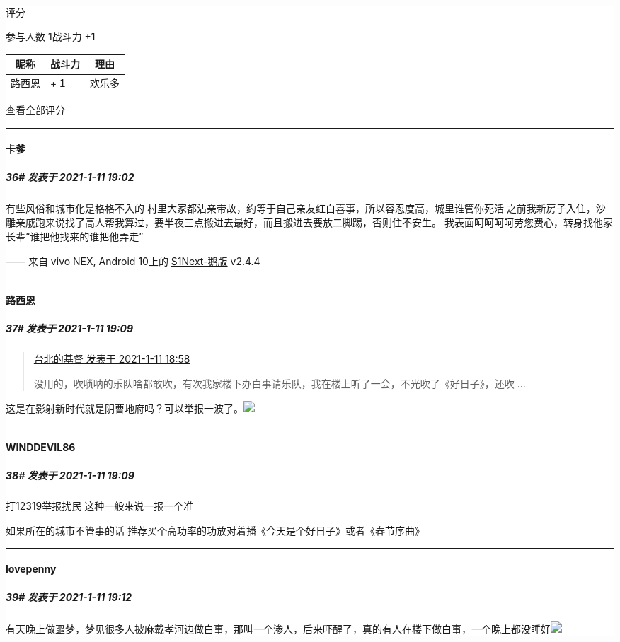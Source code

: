 评分


 参与人数 1战斗力 +1

|昵称|战斗力|理由|
|----|---|---|
| 路西恩| + 1|欢乐多|


查看全部评分


-----

####  卡爹  
##### 36#       发表于 2021-1-11 19:02


有些风俗和城市化是格格不入的
村里大家都沾亲带故，约等于自己亲友红白喜事，所以容忍度高，城里谁管你死活
之前我新房子入住，沙雕亲戚跑来说找了高人帮我算过，要半夜三点搬进去最好，而且搬进去要放二脚踢，否则住不安生。
我表面呵呵呵呵劳您费心，转身找他家长辈“谁把他找来的谁把他弄走”

—— 来自 vivo NEX, Android 10上的 [S1Next-鹅版](https://github.com/ykrank/S1-Next/releases) v2.4.4


-----

####  路西恩  
##### 37#       发表于 2021-1-11 19:09


<blockquote><a href="httphttps://bbs.saraba1st.com/2b/forum.php?mod=redirect&amp;goto=findpost&amp;pid=50003587&amp;ptid=1982312" target="_blank">台北的基督 发表于 2021-1-11 18:58</a>

没用的，吹唢呐的乐队啥都敢吹，有次我家楼下办白事请乐队，我在楼上听了一会，不光吹了《好日子》，还吹 ...</blockquote>
这是在影射新时代就是阴曹地府吗？可以举报一波了。<img src="https://static.saraba1st.com/image/smiley/face2017/067.png" referrerpolicy="no-referrer">


-----

####  WINDDEVIL86  
##### 38#       发表于 2021-1-11 19:09


打12319举报扰民 这种一般来说一报一个准

如果所在的城市不管事的话 推荐买个高功率的功放对着播《今天是个好日子》或者《春节序曲》


-----

####  lovepenny  
##### 39#       发表于 2021-1-11 19:12


有天晚上做噩梦，梦见很多人披麻戴孝河边做白事，那叫一个渗人，后来吓醒了，真的有人在楼下做白事，一个晚上都没睡好<img src="https://static.saraba1st.com/image/smiley/face2017/001.png" referrerpolicy="no-referrer">
